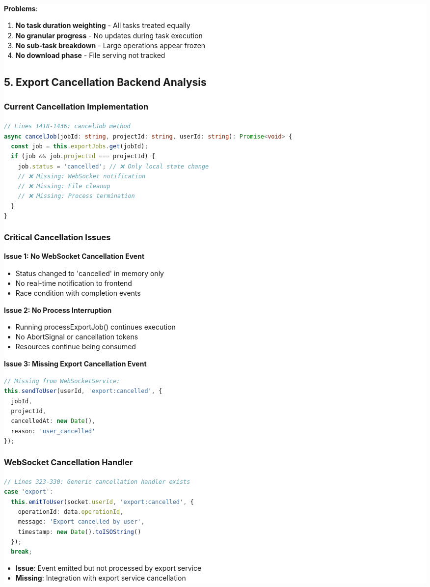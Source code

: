 **Problems**:
1. **No task duration weighting** - All tasks treated equally
2. **No granular progress** - No updates during task execution
3. **No sub-task breakdown** - Large operations appear frozen
4. **No download phase** - File serving not tracked

## 5. Export Cancellation Backend Analysis

### Current Cancellation Implementation
```typescript
// Lines 1418-1436: cancelJob method
async cancelJob(jobId: string, projectId: string, userId: string): Promise<void> {
  const job = this.exportJobs.get(jobId);
  if (job && job.projectId === projectId) {
    job.status = 'cancelled'; // ❌ Only local state change
    // ❌ Missing: WebSocket notification
    // ❌ Missing: File cleanup
    // ❌ Missing: Process termination
  }
}
```

### Critical Cancellation Issues

**Issue 1: No WebSocket Cancellation Event**
- Status changed to 'cancelled' in memory only
- No real-time notification to frontend
- Race condition with completion events

**Issue 2: No Process Interruption**
- Running processExportJob() continues execution
- No AbortSignal or cancellation tokens
- Resources continue being consumed

**Issue 3: Missing Export Cancellation Event**
```typescript
// Missing from WebSocketService:
this.sendToUser(userId, 'export:cancelled', {
  jobId,
  projectId,
  cancelledAt: new Date(),
  reason: 'user_cancelled'
});
```

### WebSocket Cancellation Handler
```typescript
// Lines 323-330: Generic cancellation handler exists
case 'export':
  this.emitToUser(socket.userId, 'export:cancelled', {
    operationId: data.operationId,
    message: 'Export cancelled by user',
    timestamp: new Date().toISOString()
  });
  break;
```
- **Issue**: Event emitted but not processed by export service
- **Missing**: Integration with export service cancellation
